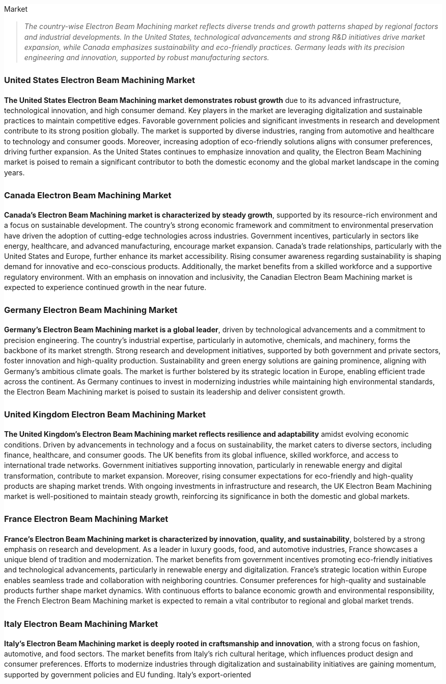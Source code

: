 Market<br /></span></h1><blockquote><p><em><span class="">The country-wise Electron Beam Machining market reflects diverse trends and growth patterns shaped by regional factors and industrial developments. In the United States, technological advancements and strong R&amp;D initiatives drive market expansion, while Canada emphasizes sustainability and eco-friendly practices. Germany leads with its precision engineering and innovation, supported by robust manufacturing sectors.</span></em></p></blockquote><h3><strong>United States Electron Beam Machining Market</strong></h3><p><strong>The United States Electron Beam Machining market demonstrates robust growth</strong> due to its advanced infrastructure, technological innovation, and high consumer demand. Key players in the market are leveraging digitalization and sustainable practices to maintain competitive edges. Favorable government policies and significant investments in research and development contribute to its strong position globally. The market is supported by diverse industries, ranging from automotive and healthcare to technology and consumer goods. Moreover, increasing adoption of eco-friendly solutions aligns with consumer preferences, driving further expansion. As the United States continues to emphasize innovation and quality, the Electron Beam Machining market is poised to remain a significant contributor to both the domestic economy and the global market landscape in the coming years.</p><h3><strong>Canada Electron Beam Machining Market</strong></h3><p><strong>Canada&rsquo;s Electron Beam Machining market is characterized by steady growth</strong>, supported by its resource-rich environment and a focus on sustainable development. The country&rsquo;s strong economic framework and commitment to environmental preservation have driven the adoption of cutting-edge technologies across industries. Government incentives, particularly in sectors like energy, healthcare, and advanced manufacturing, encourage market expansion. Canada&rsquo;s trade relationships, particularly with the United States and Europe, further enhance its market accessibility. Rising consumer awareness regarding sustainability is shaping demand for innovative and eco-conscious products. Additionally, the market benefits from a skilled workforce and a supportive regulatory environment. With an emphasis on innovation and inclusivity, the Canadian Electron Beam Machining market is expected to experience continued growth in the near future.</p><h3><strong>Germany Electron Beam Machining Market</strong></h3><p><strong>Germany&rsquo;s Electron Beam Machining market is a global leader</strong>, driven by technological advancements and a commitment to precision engineering. The country&rsquo;s industrial expertise, particularly in automotive, chemicals, and machinery, forms the backbone of its market strength. Strong research and development initiatives, supported by both government and private sectors, foster innovation and high-quality production. Sustainability and green energy solutions are gaining prominence, aligning with Germany&rsquo;s ambitious climate goals. The market is further bolstered by its strategic location in Europe, enabling efficient trade across the continent. As Germany continues to invest in modernizing industries while maintaining high environmental standards, the Electron Beam Machining market is poised to sustain its leadership and deliver consistent growth.</p><h3><strong>United Kingdom Electron Beam Machining Market</strong></h3><p><strong>The United Kingdom&rsquo;s Electron Beam Machining market reflects resilience and adaptability</strong> amidst evolving economic conditions. Driven by advancements in technology and a focus on sustainability, the market caters to diverse sectors, including finance, healthcare, and consumer goods. The UK benefits from its global influence, skilled workforce, and access to international trade networks. Government initiatives supporting innovation, particularly in renewable energy and digital transformation, contribute to market expansion. Moreover, rising consumer expectations for eco-friendly and high-quality products are shaping market trends. With ongoing investments in infrastructure and research, the UK Electron Beam Machining market is well-positioned to maintain steady growth, reinforcing its significance in both the domestic and global markets.</p><h3><strong>France Electron Beam Machining Market</strong></h3><p><strong>France&rsquo;s Electron Beam Machining market is characterized by innovation, quality, and sustainability</strong>, bolstered by a strong emphasis on research and development. As a leader in luxury goods, food, and automotive industries, France showcases a unique blend of tradition and modernization. The market benefits from government incentives promoting eco-friendly initiatives and technological advancements, particularly in renewable energy and digitalization. France&rsquo;s strategic location within Europe enables seamless trade and collaboration with neighboring countries. Consumer preferences for high-quality and sustainable products further shape market dynamics. With continuous efforts to balance economic growth and environmental responsibility, the French Electron Beam Machining market is expected to remain a vital contributor to regional and global market trends.</p><h3><strong>Italy Electron Beam Machining Market</strong></h3><p><strong>Italy&rsquo;s Electron Beam Machining market is deeply rooted in craftsmanship and innovation</strong>, with a strong focus on fashion, automotive, and food sectors. The market benefits from Italy&rsquo;s rich cultural heritage, which influences product design and consumer preferences. Efforts to modernize industries through digitalization and sustainability initiatives are gaining momentum, supported by government policies and EU funding. Italy&rsquo;s export-oriented